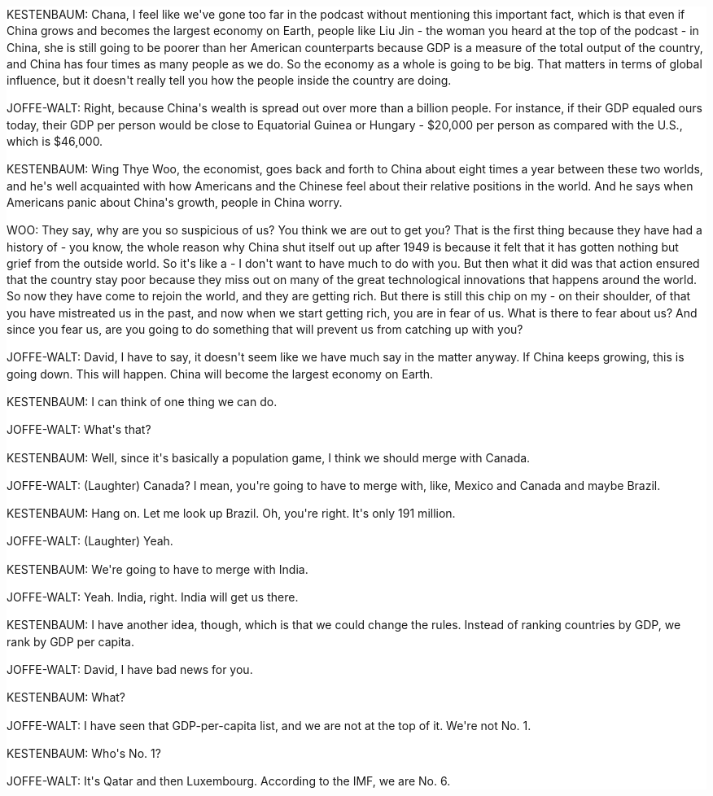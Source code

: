 KESTENBAUM: Chana, I feel like we've gone too far in the podcast without mentioning this important fact, which is that even if China grows and becomes the largest economy on Earth, people like Liu Jin - the woman you heard at the top of the podcast - in China, she is still going to be poorer than her American counterparts because GDP is a measure of the total output of the country, and China has four times as many people as we do. So the economy as a whole is going to be big. That matters in terms of global influence, but it doesn't really tell you how the people inside the country are doing.

JOFFE-WALT: Right, because China's wealth is spread out over more than a billion people. For instance, if their GDP equaled ours today, their GDP per person would be close to Equatorial Guinea or Hungary - $20,000 per person as compared with the U.S., which is $46,000.

KESTENBAUM: Wing Thye Woo, the economist, goes back and forth to China about eight times a year between these two worlds, and he's well acquainted with how Americans and the Chinese feel about their relative positions in the world. And he says when Americans panic about China's growth, people in China worry.

WOO: They say, why are you so suspicious of us? You think we are out to get you? That is the first thing because they have had a history of - you know, the whole reason why China shut itself out up after 1949 is because it felt that it has gotten nothing but grief from the outside world. So it's like a - I don't want to have much to do with you. But then what it did was that action ensured that the country stay poor because they miss out on many of the great technological innovations that happens around the world. So now they have come to rejoin the world, and they are getting rich. But there is still this chip on my - on their shoulder, of that you have mistreated us in the past, and now when we start getting rich, you are in fear of us. What is there to fear about us? And since you fear us, are you going to do something that will prevent us from catching up with you?

JOFFE-WALT: David, I have to say, it doesn't seem like we have much say in the matter anyway. If China keeps growing, this is going down. This will happen. China will become the largest economy on Earth.

KESTENBAUM: I can think of one thing we can do.

JOFFE-WALT: What's that?

KESTENBAUM: Well, since it's basically a population game, I think we should merge with Canada.

JOFFE-WALT: (Laughter) Canada? I mean, you're going to have to merge with, like, Mexico and Canada and maybe Brazil.

KESTENBAUM: Hang on. Let me look up Brazil. Oh, you're right. It's only 191 million.

JOFFE-WALT: (Laughter) Yeah.

KESTENBAUM: We're going to have to merge with India.

JOFFE-WALT: Yeah. India, right. India will get us there.

KESTENBAUM: I have another idea, though, which is that we could change the rules. Instead of ranking countries by GDP, we rank by GDP per capita.

JOFFE-WALT: David, I have bad news for you.

KESTENBAUM: What?

JOFFE-WALT: I have seen that GDP-per-capita list, and we are not at the top of it. We're not No. 1.

KESTENBAUM: Who's No. 1?

JOFFE-WALT: It's Qatar and then Luxembourg. According to the IMF, we are No. 6.
